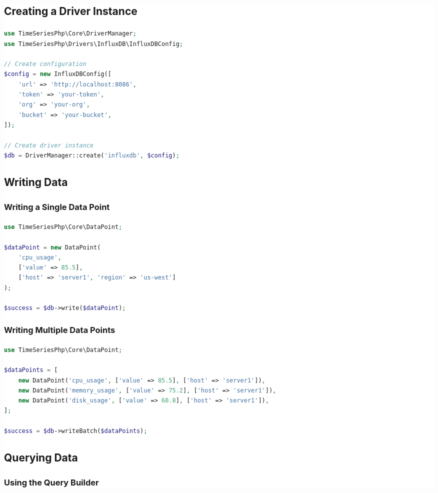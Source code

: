 
## Creating a Driver Instance

```php
use TimeSeriesPhp\Core\DriverManager;
use TimeSeriesPhp\Drivers\InfluxDB\InfluxDBConfig;

// Create configuration
$config = new InfluxDBConfig([
    'url' => 'http://localhost:8086',
    'token' => 'your-token',
    'org' => 'your-org',
    'bucket' => 'your-bucket',
]);

// Create driver instance
$db = DriverManager::create('influxdb', $config);
```

## Writing Data

### Writing a Single Data Point

```php
use TimeSeriesPhp\Core\DataPoint;

$dataPoint = new DataPoint(
    'cpu_usage',
    ['value' => 85.5],
    ['host' => 'server1', 'region' => 'us-west']
);

$success = $db->write($dataPoint);
```

### Writing Multiple Data Points

```php
use TimeSeriesPhp\Core\DataPoint;

$dataPoints = [
    new DataPoint('cpu_usage', ['value' => 85.5], ['host' => 'server1']),
    new DataPoint('memory_usage', ['value' => 75.2], ['host' => 'server1']),
    new DataPoint('disk_usage', ['value' => 60.8], ['host' => 'server1']),
];

$success = $db->writeBatch($dataPoints);
```

## Querying Data

### Using the Query Builder
